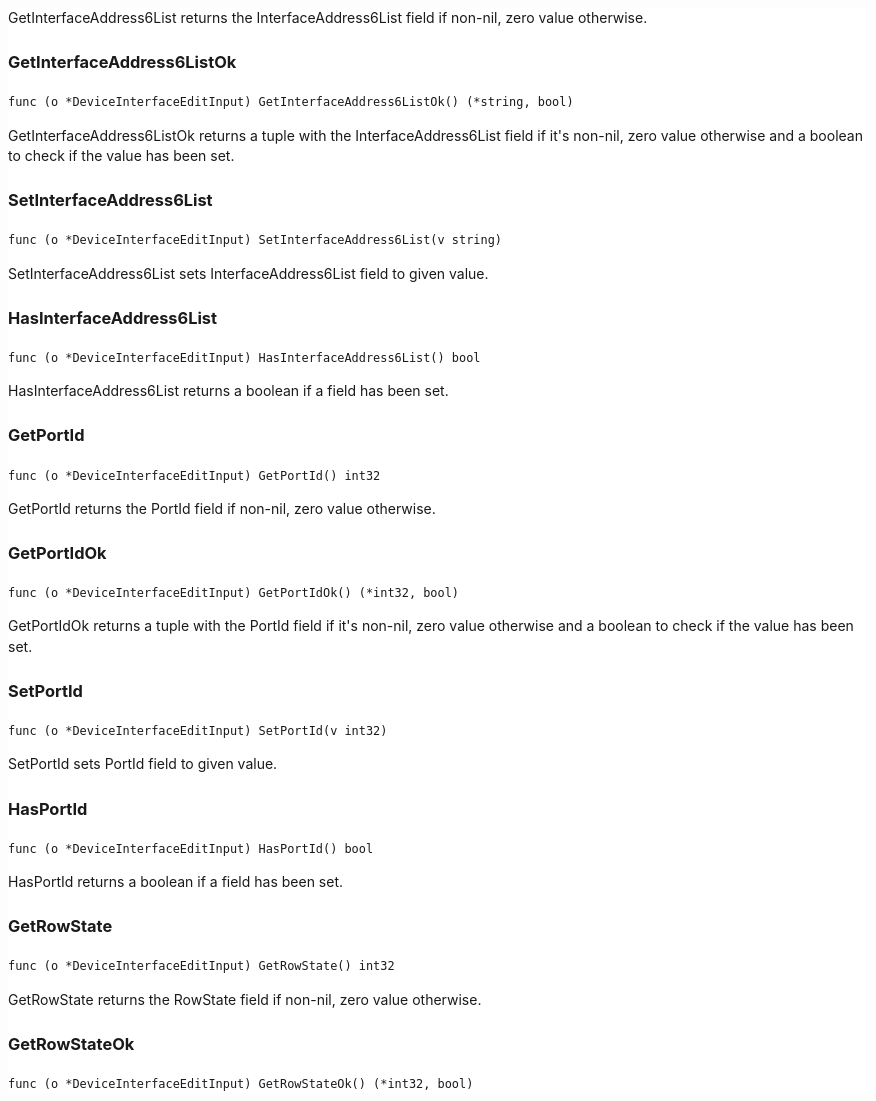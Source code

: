 GetInterfaceAddress6List returns the InterfaceAddress6List field if non-nil, zero value otherwise.

### GetInterfaceAddress6ListOk

`func (o *DeviceInterfaceEditInput) GetInterfaceAddress6ListOk() (*string, bool)`

GetInterfaceAddress6ListOk returns a tuple with the InterfaceAddress6List field if it's non-nil, zero value otherwise
and a boolean to check if the value has been set.

### SetInterfaceAddress6List

`func (o *DeviceInterfaceEditInput) SetInterfaceAddress6List(v string)`

SetInterfaceAddress6List sets InterfaceAddress6List field to given value.

### HasInterfaceAddress6List

`func (o *DeviceInterfaceEditInput) HasInterfaceAddress6List() bool`

HasInterfaceAddress6List returns a boolean if a field has been set.

### GetPortId

`func (o *DeviceInterfaceEditInput) GetPortId() int32`

GetPortId returns the PortId field if non-nil, zero value otherwise.

### GetPortIdOk

`func (o *DeviceInterfaceEditInput) GetPortIdOk() (*int32, bool)`

GetPortIdOk returns a tuple with the PortId field if it's non-nil, zero value otherwise
and a boolean to check if the value has been set.

### SetPortId

`func (o *DeviceInterfaceEditInput) SetPortId(v int32)`

SetPortId sets PortId field to given value.

### HasPortId

`func (o *DeviceInterfaceEditInput) HasPortId() bool`

HasPortId returns a boolean if a field has been set.

### GetRowState

`func (o *DeviceInterfaceEditInput) GetRowState() int32`

GetRowState returns the RowState field if non-nil, zero value otherwise.

### GetRowStateOk

`func (o *DeviceInterfaceEditInput) GetRowStateOk() (*int32, bool)`
